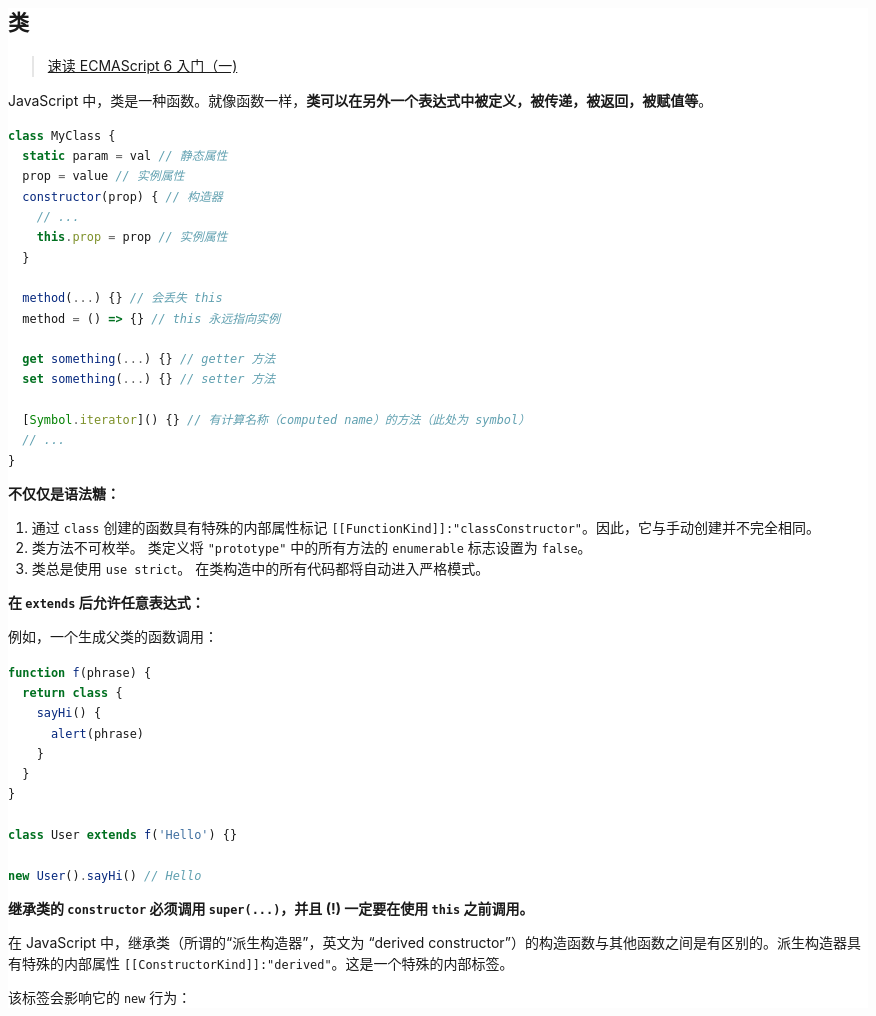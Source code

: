 ## 类

> [速读 ECMAScript 6 入门（一)](doc/es6_1.md)

JavaScript 中，类是一种函数。就像函数一样，**类可以在另外一个表达式中被定义，被传递，被返回，被赋值等**。

```js
class MyClass {
  static param = val // 静态属性
  prop = value // 实例属性
  constructor(prop) { // 构造器
    // ...
    this.prop = prop // 实例属性
  }

  method(...) {} // 会丢失 this
  method = () => {} // this 永远指向实例

  get something(...) {} // getter 方法
  set something(...) {} // setter 方法

  [Symbol.iterator]() {} // 有计算名称（computed name）的方法（此处为 symbol）
  // ...
}
```

**不仅仅是语法糖：**

1. 通过 `class` 创建的函数具有特殊的内部属性标记 `[[FunctionKind]]:"classConstructor"`。因此，它与手动创建并不完全相同。
2. 类方法不可枚举。 类定义将 `"prototype"` 中的所有方法的 `enumerable` 标志设置为 `false`。
3. 类总是使用 `use strict`。 在类构造中的所有代码都将自动进入严格模式。

**在 `extends` 后允许任意表达式：**

例如，一个生成父类的函数调用：

```js
function f(phrase) {
  return class {
    sayHi() {
      alert(phrase)
    }
  }
}

class User extends f('Hello') {}

new User().sayHi() // Hello
```

**继承类的 `constructor` 必须调用 `super(...)`，并且 (!) 一定要在使用 `this` 之前调用。**

在 JavaScript 中，继承类（所谓的“派生构造器”，英文为 “derived constructor”）的构造函数与其他函数之间是有区别的。派生构造器具有特殊的内部属性 `[[ConstructorKind]]:"derived"`。这是一个特殊的内部标签。

该标签会影响它的 `new` 行为：
